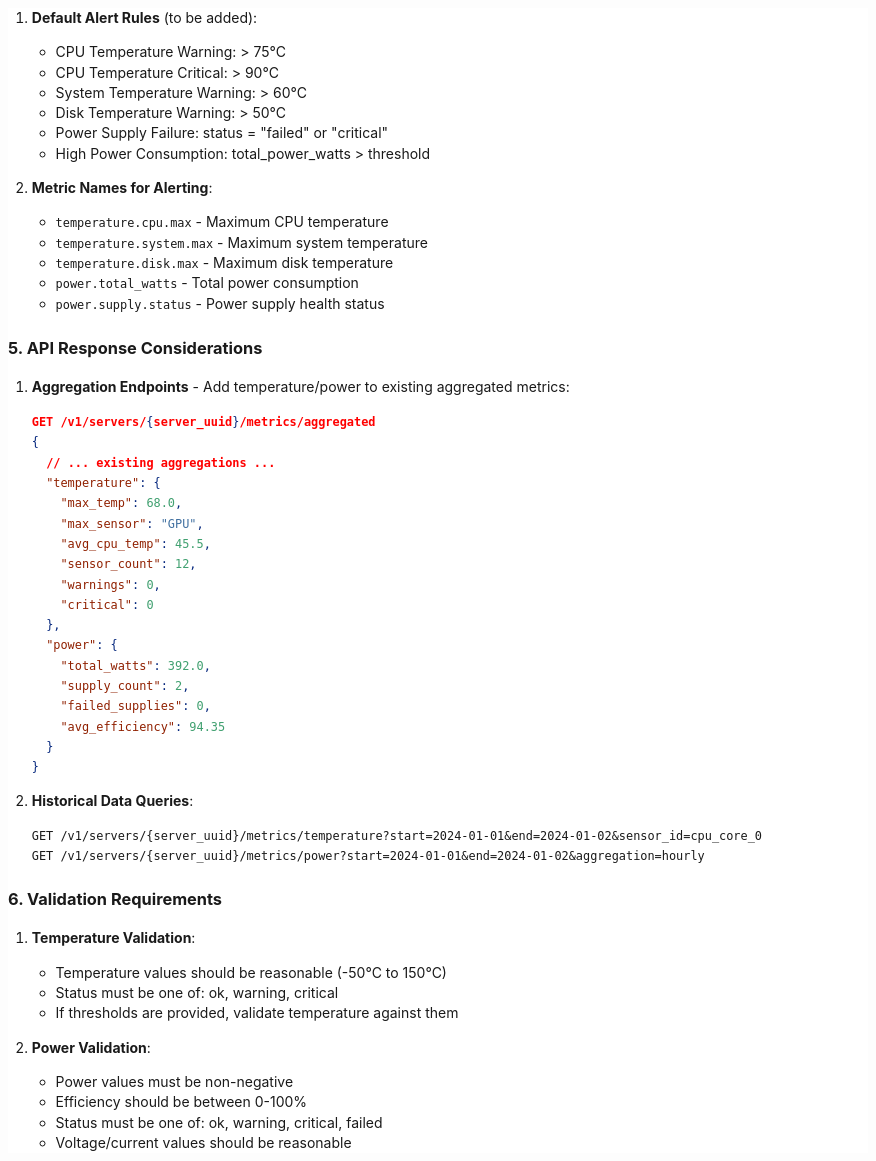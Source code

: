 1. **Default Alert Rules** (to be added):
   - CPU Temperature Warning: > 75°C
   - CPU Temperature Critical: > 90°C
   - System Temperature Warning: > 60°C
   - Disk Temperature Warning: > 50°C
   - Power Supply Failure: status = "failed" or "critical"
   - High Power Consumption: total_power_watts > threshold

2. **Metric Names for Alerting**:
   - `temperature.cpu.max` - Maximum CPU temperature
   - `temperature.system.max` - Maximum system temperature
   - `temperature.disk.max` - Maximum disk temperature
   - `power.total_watts` - Total power consumption
   - `power.supply.status` - Power supply health status

### 5. API Response Considerations

1. **Aggregation Endpoints** - Add temperature/power to existing aggregated metrics:
   ```json
   GET /v1/servers/{server_uuid}/metrics/aggregated
   {
     // ... existing aggregations ...
     "temperature": {
       "max_temp": 68.0,
       "max_sensor": "GPU",
       "avg_cpu_temp": 45.5,
       "sensor_count": 12,
       "warnings": 0,
       "critical": 0
     },
     "power": {
       "total_watts": 392.0,
       "supply_count": 2,
       "failed_supplies": 0,
       "avg_efficiency": 94.35
     }
   }
   ```

2. **Historical Data Queries**:
   ```
   GET /v1/servers/{server_uuid}/metrics/temperature?start=2024-01-01&end=2024-01-02&sensor_id=cpu_core_0
   GET /v1/servers/{server_uuid}/metrics/power?start=2024-01-01&end=2024-01-02&aggregation=hourly
   ```

### 6. Validation Requirements

1. **Temperature Validation**:
   - Temperature values should be reasonable (-50°C to 150°C)
   - Status must be one of: ok, warning, critical
   - If thresholds are provided, validate temperature against them

2. **Power Validation**:
   - Power values must be non-negative
   - Efficiency should be between 0-100%
   - Status must be one of: ok, warning, critical, failed
   - Voltage/current values should be reasonable
